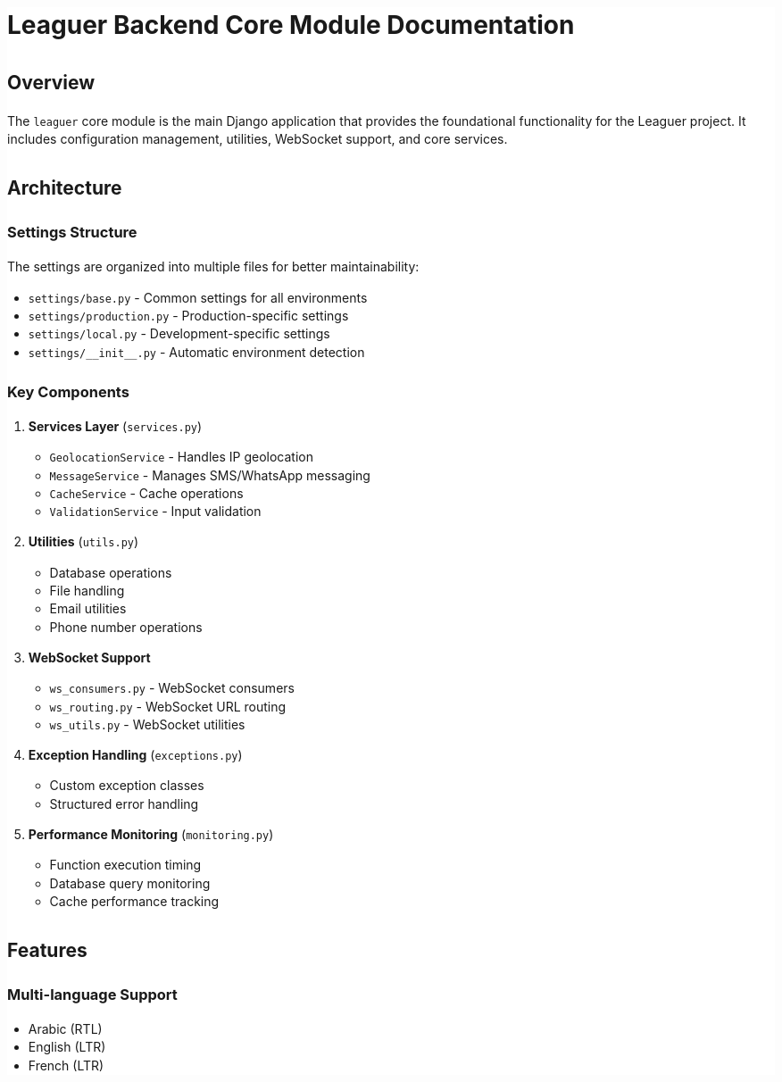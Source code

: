 # Leaguer Backend Core Module Documentation

## Overview

The `leaguer` core module is the main Django application that provides the foundational functionality for the Leaguer project. It includes configuration management, utilities, WebSocket support, and core services.

## Architecture

### Settings Structure

The settings are organized into multiple files for better maintainability:

- `settings/base.py` - Common settings for all environments
- `settings/production.py` - Production-specific settings
- `settings/local.py` - Development-specific settings
- `settings/__init__.py` - Automatic environment detection

### Key Components

1. **Services Layer** (`services.py`)
   - `GeolocationService` - Handles IP geolocation
   - `MessageService` - Manages SMS/WhatsApp messaging
   - `CacheService` - Cache operations
   - `ValidationService` - Input validation

2. **Utilities** (`utils.py`)
   - Database operations
   - File handling
   - Email utilities
   - Phone number operations

3. **WebSocket Support**
   - `ws_consumers.py` - WebSocket consumers
   - `ws_routing.py` - WebSocket URL routing
   - `ws_utils.py` - WebSocket utilities

4. **Exception Handling** (`exceptions.py`)
   - Custom exception classes
   - Structured error handling

5. **Performance Monitoring** (`monitoring.py`)
   - Function execution timing
   - Database query monitoring
   - Cache performance tracking

## Features

### Multi-language Support
- Arabic (RTL)
- English (LTR)
- French (LTR)
